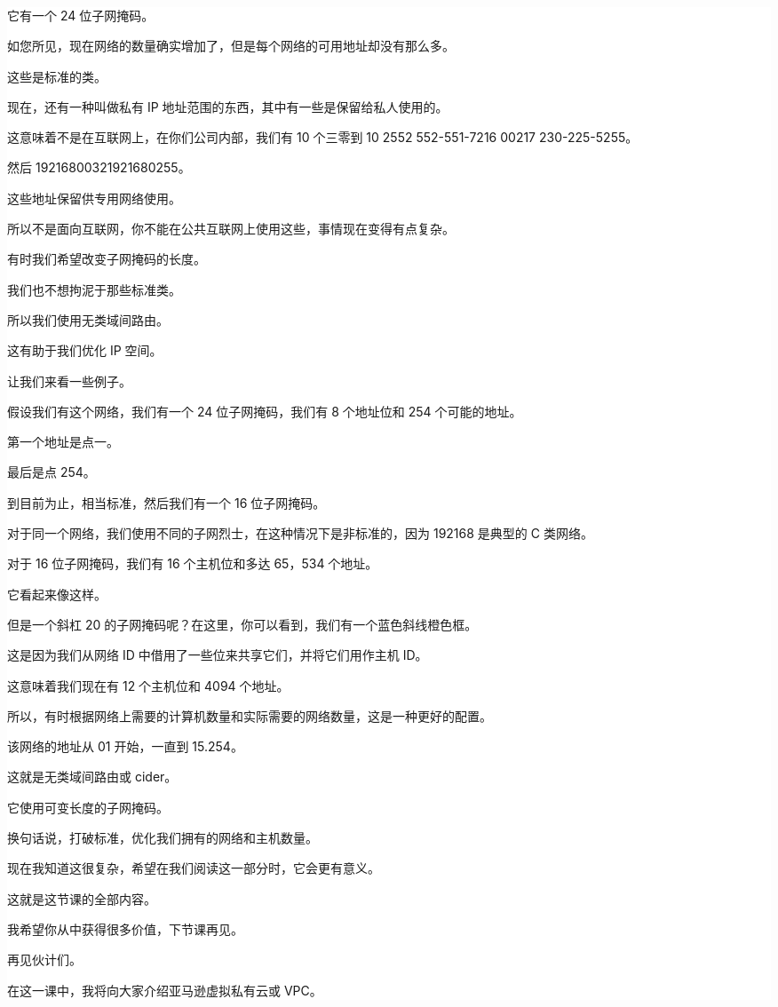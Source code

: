它有一个 24 位子网掩码。

如您所见，现在网络的数量确实增加了，但是每个网络的可用地址却没有那么多。

这些是标准的类。

现在，还有一种叫做私有 IP 地址范围的东西，其中有一些是保留给私人使用的。

这意味着不是在互联网上，在你们公司内部，我们有 10 个三零到 10 2552 552-551-7216 00217 230-225-5255。

然后 19216800321921680255。

这些地址保留供专用网络使用。

所以不是面向互联网，你不能在公共互联网上使用这些，事情现在变得有点复杂。

有时我们希望改变子网掩码的长度。

我们也不想拘泥于那些标准类。

所以我们使用无类域间路由。

这有助于我们优化 IP 空间。

让我们来看一些例子。

假设我们有这个网络，我们有一个 24 位子网掩码，我们有 8 个地址位和 254 个可能的地址。

第一个地址是点一。

最后是点 254。

到目前为止，相当标准，然后我们有一个 16 位子网掩码。

对于同一个网络，我们使用不同的子网烈士，在这种情况下是非标准的，因为 192168 是典型的 C 类网络。

对于 16 位子网掩码，我们有 16 个主机位和多达 65，534 个地址。

它看起来像这样。

但是一个斜杠 20 的子网掩码呢？在这里，你可以看到，我们有一个蓝色斜线橙色框。

这是因为我们从网络 ID 中借用了一些位来共享它们，并将它们用作主机 ID。

这意味着我们现在有 12 个主机位和 4094 个地址。

所以，有时根据网络上需要的计算机数量和实际需要的网络数量，这是一种更好的配置。

该网络的地址从 01 开始，一直到 15.254。

这就是无类域间路由或 cider。

它使用可变长度的子网掩码。

换句话说，打破标准，优化我们拥有的网络和主机数量。

现在我知道这很复杂，希望在我们阅读这一部分时，它会更有意义。

这就是这节课的全部内容。

我希望你从中获得很多价值，下节课再见。

再见伙计们。

在这一课中，我将向大家介绍亚马逊虚拟私有云或 VPC。
